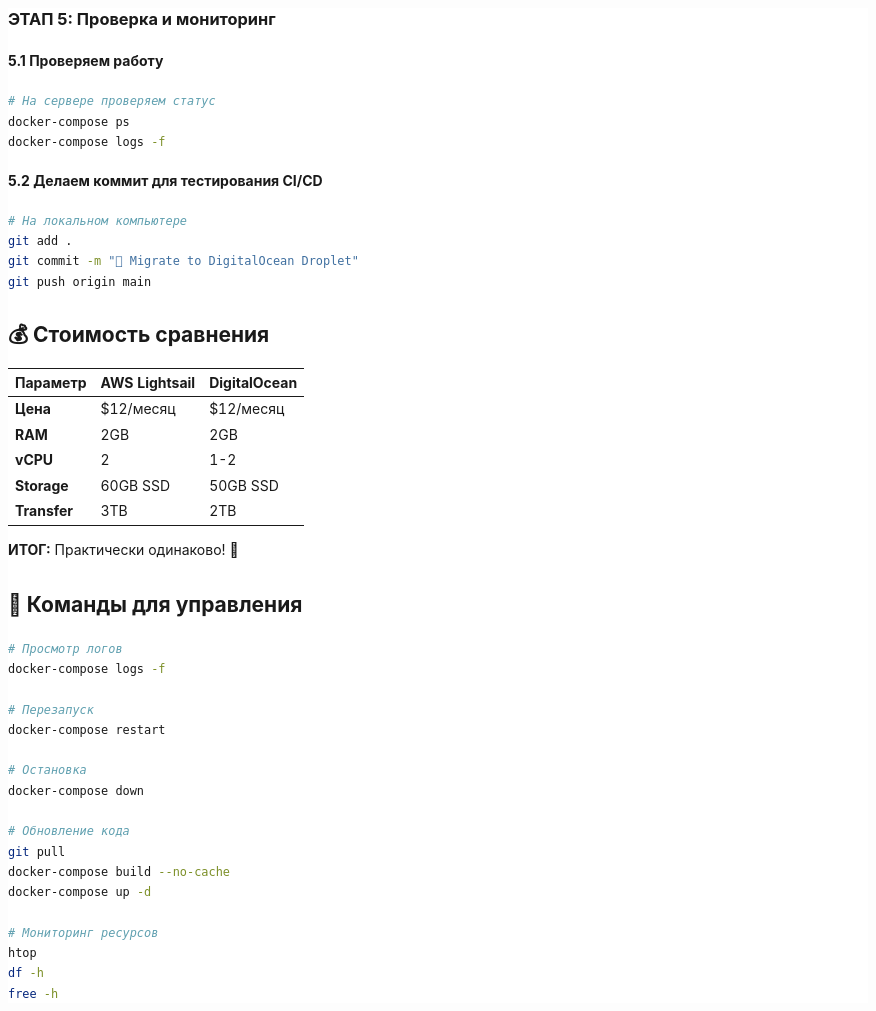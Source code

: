 ### ЭТАП 5: Проверка и мониторинг

#### 5.1 Проверяем работу
```bash
# На сервере проверяем статус
docker-compose ps
docker-compose logs -f
```

#### 5.2 Делаем коммит для тестирования CI/CD
```bash
# На локальном компьютере
git add .
git commit -m "🚀 Migrate to DigitalOcean Droplet"
git push origin main
```

## 💰 Стоимость сравнения

| Параметр | AWS Lightsail | DigitalOcean |
|----------|---------------|--------------|
| **Цена** | $12/месяц | $12/месяц |
| **RAM** | 2GB | 2GB |
| **vCPU** | 2 | 1-2 |
| **Storage** | 60GB SSD | 50GB SSD |
| **Transfer** | 3TB | 2TB |

**ИТОГ:** Практически одинаково! 💯

## 🔧 Команды для управления

```bash
# Просмотр логов
docker-compose logs -f

# Перезапуск
docker-compose restart

# Остановка
docker-compose down

# Обновление кода
git pull
docker-compose build --no-cache
docker-compose up -d

# Мониторинг ресурсов
htop
df -h
free -h
```

